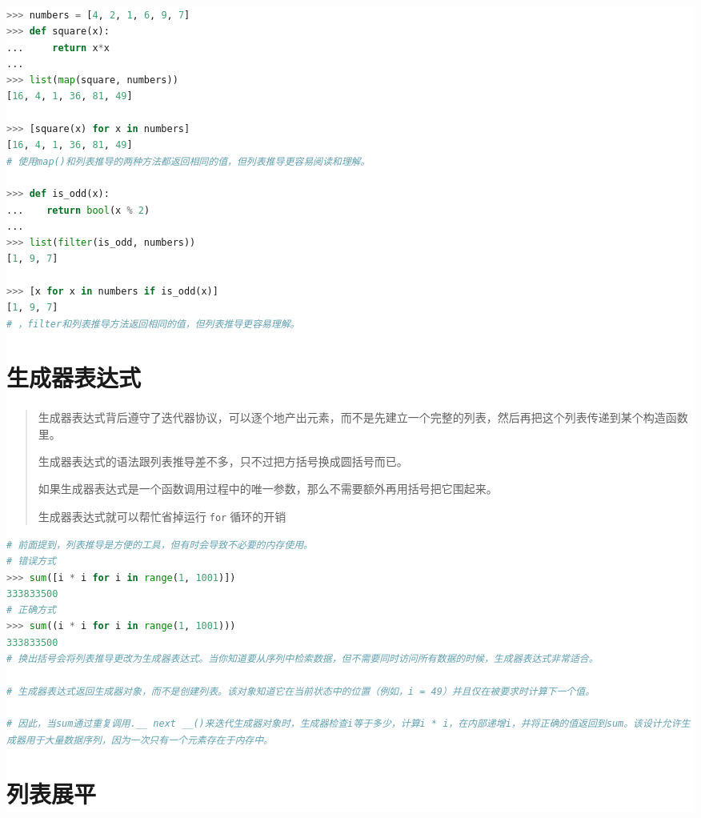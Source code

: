 ```python
>>> numbers = [4, 2, 1, 6, 9, 7]
>>> def square(x):
...     return x*x
...
>>> list(map(square, numbers))
[16, 4, 1, 36, 81, 49]

>>> [square(x) for x in numbers]
[16, 4, 1, 36, 81, 49]
# 使用map()和列表推导的两种方法都返回相同的值，但列表推导更容易阅读和理解。

>>> def is_odd(x):
...    return bool(x % 2)
...
>>> list(filter(is_odd, numbers))
[1, 9, 7]

>>> [x for x in numbers if is_odd(x)]
[1, 9, 7]
# ，filter和列表推导方法返回相同的值，但列表推导更容易理解。
```

# 生成器表达式

> 生成器表达式背后遵守了迭代器协议，可以逐个地产出元素，而不是先建立一个完整的列表，然后再把这个列表传递到某个构造函数里。
>
> 生成器表达式的语法跟列表推导差不多，只不过把方括号换成圆括号而已。
>
> 如果生成器表达式是一个函数调用过程中的唯一参数，那么不需要额外再用括号把它围起来。
>
> 生成器表达式就可以帮忙省掉运行 `for` 循环的开销

```python
# 前面提到，列表推导是方便的工具，但有时会导致不必要的内存使用。
# 错误方式
>>> sum([i * i for i in range(1, 1001)])
333833500
# 正确方式
>>> sum((i * i for i in range(1, 1001)))
333833500
# 换出括号会将列表推导更改为生成器表达式。当你知道要从序列中检索数据，但不需要同时访问所有数据的时候，生成器表达式非常适合。 

# 生成器表达式返回生成器对象，而不是创建列表。该对象知道它在当前状态中的位置（例如，i = 49）并且仅在被要求时计算下一个值。 

# 因此，当sum通过重复调用.__ next __()来迭代生成器对象时，生成器检查i等于多少，计算i * i，在内部递增i，并将正确的值返回到sum。该设计允许生成器用于大量数据序列，因为一次只有一个元素存在于内存中。
```



# 列表展平
